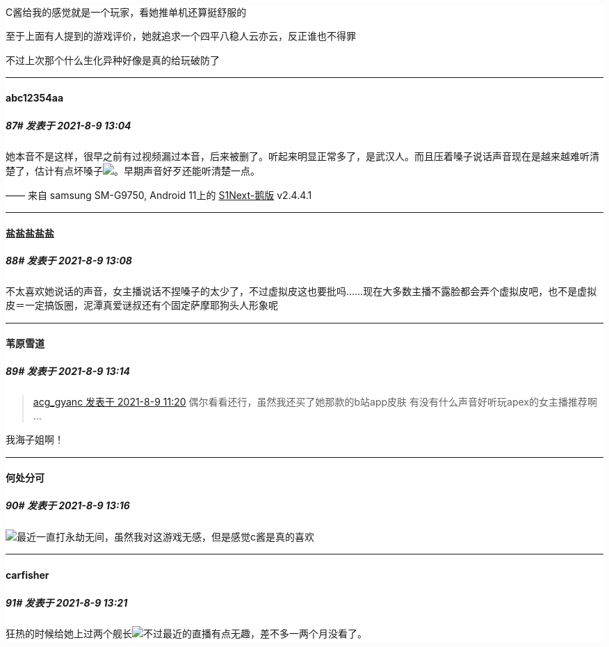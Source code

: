 C酱给我的感觉就是一个玩家，看她推单机还算挺舒服的

至于上面有人提到的游戏评价，她就追求一个四平八稳人云亦云，反正谁也不得罪

不过上次那个什么生化异种好像是真的给玩破防了


*****

####  abc12354aa  
##### 87#       发表于 2021-8-9 13:04


她本音不是这样，很早之前有过视频漏过本音，后来被删了。听起来明显正常多了，是武汉人。而且压着嗓子说话声音现在是越来越难听清楚了，估计有点坏嗓子<img src="https://static.saraba1st.com/image/smiley/face2017/002.png" referrerpolicy="no-referrer">。早期声音好歹还能听清楚一点。

—— 来自 samsung SM-G9750, Android 11上的 [S1Next-鹅版](https://github.com/ykrank/S1-Next/releases) v2.4.4.1


*****

####  盐盐盐盐盐  
##### 88#       发表于 2021-8-9 13:08


不太喜欢她说话的声音，女主播说话不捏嗓子的太少了，不过虚拟皮这也要批吗……现在大多数主播不露脸都会弄个虚拟皮吧，也不是虚拟皮＝一定搞饭圈，泥潭真爱谜叔还有个固定萨摩耶狗头人形象呢


*****

####  苇原雪道  
##### 89#       发表于 2021-8-9 13:14


<blockquote><a href="httphttps://bbs.saraba1st.com/2b/forum.php?mod=redirect&amp;goto=findpost&amp;pid=52300458&amp;ptid=2019813" target="_blank">acg_gyanc 发表于 2021-8-9 11:20</a>
偶尔看看还行，虽然我还买了她那款的b站app皮肤 有没有什么声音好听玩apex的女主播推荐啊 ...</blockquote>
我海子姐啊！


*****

####  何处分可  
##### 90#       发表于 2021-8-9 13:16


<img src="https://static.saraba1st.com/image/smiley/face2017/067.png" referrerpolicy="no-referrer">最近一直打永劫无间，虽然我对这游戏无感，但是感觉c酱是真的喜欢




*****

####  carfisher  
##### 91#       发表于 2021-8-9 13:21


狂热的时候给她上过两个舰长<img src="https://static.saraba1st.com/image/smiley/face2017/068.png" referrerpolicy="no-referrer">不过最近的直播有点无趣，差不多一两个月没看了。
